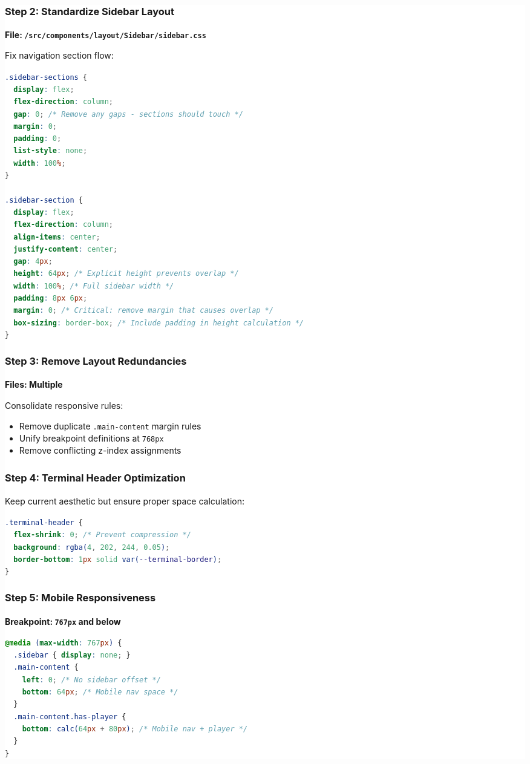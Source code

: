 ### Step 2: Standardize Sidebar Layout
**File: `/src/components/layout/Sidebar/sidebar.css`**

Fix navigation section flow:
```css
.sidebar-sections {
  display: flex;
  flex-direction: column;
  gap: 0; /* Remove any gaps - sections should touch */
  margin: 0;
  padding: 0;
  list-style: none;
  width: 100%;
}

.sidebar-section {
  display: flex;
  flex-direction: column;
  align-items: center;
  justify-content: center;
  gap: 4px;
  height: 64px; /* Explicit height prevents overlap */
  width: 100%; /* Full sidebar width */
  padding: 8px 6px;
  margin: 0; /* Critical: remove margin that causes overlap */
  box-sizing: border-box; /* Include padding in height calculation */
}
```

### Step 3: Remove Layout Redundancies
**Files: Multiple**

Consolidate responsive rules:
- Remove duplicate `.main-content` margin rules
- Unify breakpoint definitions at `768px`
- Remove conflicting z-index assignments

### Step 4: Terminal Header Optimization
Keep current aesthetic but ensure proper space calculation:
```css
.terminal-header {
  flex-shrink: 0; /* Prevent compression */
  background: rgba(4, 202, 244, 0.05);
  border-bottom: 1px solid var(--terminal-border);
}
```

### Step 5: Mobile Responsiveness
**Breakpoint: `767px` and below**
```css
@media (max-width: 767px) {
  .sidebar { display: none; }
  .main-content { 
    left: 0; /* No sidebar offset */
    bottom: 64px; /* Mobile nav space */
  }
  .main-content.has-player { 
    bottom: calc(64px + 80px); /* Mobile nav + player */
  }
}
```
